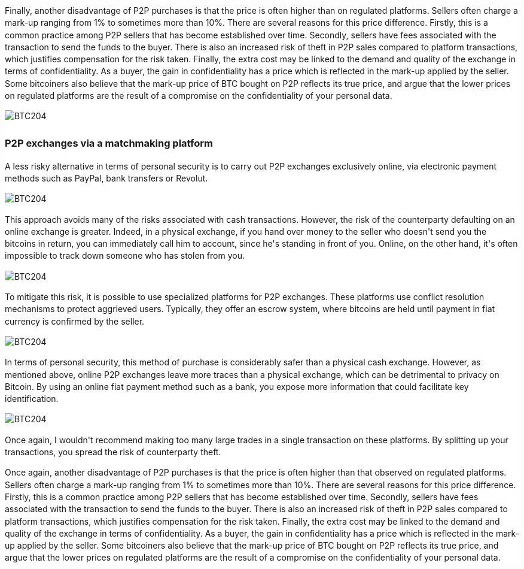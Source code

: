 Finally, another disadvantage of P2P purchases is that the price is often higher than on regulated platforms. Sellers often charge a mark-up ranging from 1% to sometimes more than 10%. There are several reasons for this price difference. Firstly, this is a common practice among P2P sellers that has become established over time. Secondly, sellers have fees associated with the transaction to send the funds to the buyer. There is also an increased risk of theft in P2P sales compared to platform transactions, which justifies compensation for the risk taken. Finally, the extra cost may be linked to the demand and quality of the exchange in terms of confidentiality. As a buyer, the gain in confidentiality has a price which is reflected in the mark-up applied by the seller. Some bitcoiners also believe that the mark-up price of BTC bought on P2P reflects its true price, and argue that the lower prices on regulated platforms are the result of a compromise on the confidentiality of your personal data.

![BTC204](assets/fr/086.webp)

### P2P exchanges via a matchmaking platform

A less risky alternative in terms of personal security is to carry out P2P exchanges exclusively online, via electronic payment methods such as PayPal, bank transfers or Revolut.

![BTC204](assets/fr/087.webp)

This approach avoids many of the risks associated with cash transactions. However, the risk of the counterparty defaulting on an online exchange is greater. Indeed, in a physical exchange, if you hand over money to the seller who doesn't send you the bitcoins in return, you can immediately call him to account, since he's standing in front of you. Online, on the other hand, it's often impossible to track down someone who has stolen from you.

![BTC204](assets/fr/088.webp)

To mitigate this risk, it is possible to use specialized platforms for P2P exchanges. These platforms use conflict resolution mechanisms to protect aggrieved users. Typically, they offer an escrow system, where bitcoins are held until payment in fiat currency is confirmed by the seller.

![BTC204](assets/fr/089.webp)

In terms of personal security, this method of purchase is considerably safer than a physical cash exchange. However, as mentioned above, online P2P exchanges leave more traces than a physical exchange, which can be detrimental to privacy on Bitcoin. By using an online fiat payment method such as a bank, you expose more information that could facilitate key identification.

![BTC204](assets/fr/090.webp)

Once again, I wouldn't recommend making too many large trades in a single transaction on these platforms. By splitting up your transactions, you spread the risk of counterparty theft.

Once again, another disadvantage of P2P purchases is that the price is often higher than that observed on regulated platforms. Sellers often charge a mark-up ranging from 1% to sometimes more than 10%. There are several reasons for this price difference. Firstly, this is a common practice among P2P sellers that has become established over time. Secondly, sellers have fees associated with the transaction to send the funds to the buyer. There is also an increased risk of theft in P2P sales compared to platform transactions, which justifies compensation for the risk taken. Finally, the extra cost may be linked to the demand and quality of the exchange in terms of confidentiality. As a buyer, the gain in confidentiality has a price which is reflected in the mark-up applied by the seller. Some bitcoiners also believe that the mark-up price of BTC bought on P2P reflects its true price, and argue that the lower prices on regulated platforms are the result of a compromise on the confidentiality of your personal data.
